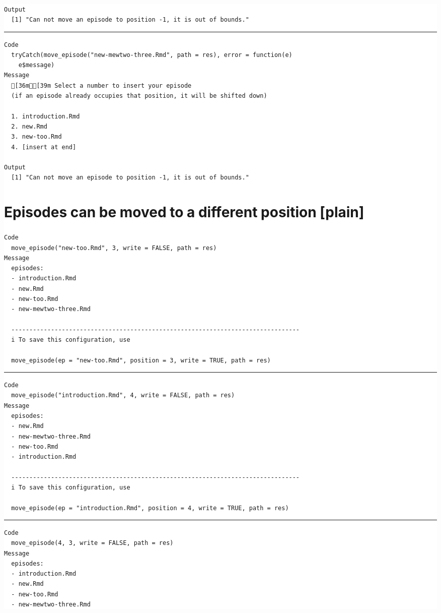     Output
      [1] "Can not move an episode to position -1, it is out of bounds."

---

    Code
      tryCatch(move_episode("new-mewtwo-three.Rmd", path = res), error = function(e)
        e$message)
    Message
      [36mℹ[39m Select a number to insert your episode
      (if an episode already occupies that position, it will be shifted down)
      
      1. introduction.Rmd
      2. new.Rmd
      3. new-too.Rmd
      4. [insert at end]
      
    Output
      [1] "Can not move an episode to position -1, it is out of bounds."

# Episodes can be moved to a different position [plain]

    Code
      move_episode("new-too.Rmd", 3, write = FALSE, path = res)
    Message
      episodes:
      - introduction.Rmd
      - new.Rmd
      - new-too.Rmd
      - new-mewtwo-three.Rmd
      
      --------------------------------------------------------------------------------
      i To save this configuration, use
      
      move_episode(ep = "new-too.Rmd", position = 3, write = TRUE, path = res)

---

    Code
      move_episode("introduction.Rmd", 4, write = FALSE, path = res)
    Message
      episodes:
      - new.Rmd
      - new-mewtwo-three.Rmd
      - new-too.Rmd
      - introduction.Rmd
      
      --------------------------------------------------------------------------------
      i To save this configuration, use
      
      move_episode(ep = "introduction.Rmd", position = 4, write = TRUE, path = res)

---

    Code
      move_episode(4, 3, write = FALSE, path = res)
    Message
      episodes:
      - introduction.Rmd
      - new.Rmd
      - new-too.Rmd
      - new-mewtwo-three.Rmd
      